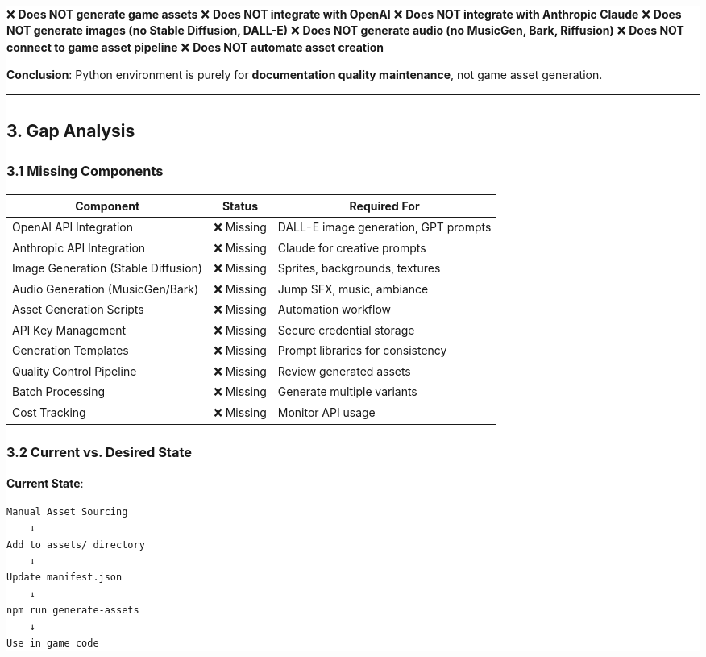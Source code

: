 ❌ **Does NOT generate game assets**
❌ **Does NOT integrate with OpenAI**
❌ **Does NOT integrate with Anthropic Claude**
❌ **Does NOT generate images (no Stable Diffusion, DALL-E)**
❌ **Does NOT generate audio (no MusicGen, Bark, Riffusion)**
❌ **Does NOT connect to game asset pipeline**
❌ **Does NOT automate asset creation**

**Conclusion**: Python environment is purely for **documentation quality maintenance**, not game asset generation.

---

## 3. Gap Analysis

### 3.1 Missing Components

| Component                           | Status     | Required For                         |
| ----------------------------------- | ---------- | ------------------------------------ |
| OpenAI API Integration              | ❌ Missing | DALL-E image generation, GPT prompts |
| Anthropic API Integration           | ❌ Missing | Claude for creative prompts          |
| Image Generation (Stable Diffusion) | ❌ Missing | Sprites, backgrounds, textures       |
| Audio Generation (MusicGen/Bark)    | ❌ Missing | Jump SFX, music, ambiance            |
| Asset Generation Scripts            | ❌ Missing | Automation workflow                  |
| API Key Management                  | ❌ Missing | Secure credential storage            |
| Generation Templates                | ❌ Missing | Prompt libraries for consistency     |
| Quality Control Pipeline            | ❌ Missing | Review generated assets              |
| Batch Processing                    | ❌ Missing | Generate multiple variants           |
| Cost Tracking                       | ❌ Missing | Monitor API usage                    |

### 3.2 Current vs. Desired State

**Current State**:

```
Manual Asset Sourcing
    ↓
Add to assets/ directory
    ↓
Update manifest.json
    ↓
npm run generate-assets
    ↓
Use in game code
```
